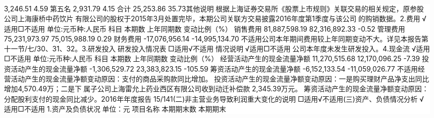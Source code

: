 3,246.51
4.59
第五名
2,931.79
4.15
合计
25,253.86
35.73其他说明
根据上海证券交易所《股票上市规则》关联交易的相关规定，原参股公司上海康桥中药饮片
有限公司的股权于2015年3月处置完毕，本期公司关联方交易披露2016年度第1季度与该公司
的购销数据。2.费用
√适用□不适用
单位:元币种:人民币
科目
本期数
上年同期数
变动比例（%）
销售费用
81,887,598.19
82,316,892.33
-0.52
管理费用
75,231,973.97
75,015,988.19
0.29
财务费用
-17,076,956.14
-14,995,134.70
不适用公司本年期间费用较上年同期变动不大。详见本报告第十一节/七/30、31、32。3.研发投入
研发投入情况表
□适用√不适用
情况说明
√适用□不适用
公司本年度未发生研发投入。4.现金流
√适用□不适用
单位:元币种:人民币
科目
本期数
上年同期数
变动比例（%）
经营活动产生的现金流量净额
11,270,515.68
12,170,096.25
-7.39
投资活动产生的现金流量净额
-1,306,529.72
23,383,823.15
-105.59
筹资活动产生的现金流量净额
-6,152,133.54
-11,059,026.77
不适用经营活动产生的现金流量净额变动原因：支付的商品采购款同比增加。
投资活动产生的现金流量净额变动原因：一是购买理财产品净支出同比增加4,570.49万；二是下
属子公司上海雷允上药业西区有限公司收到动迁补偿款
2,345.39万元。
筹资活动产生的现金流量净额变动原因：分配股利支付的现金同比减少。2016年年度报告
15/141(二)非主营业务导致利润重大变化的说明
□适用√不适用(三)资产、负债情况分析
√适用□不适用
1.资产及负债状况
单位：元
项目名称
本期期末数
本期期末